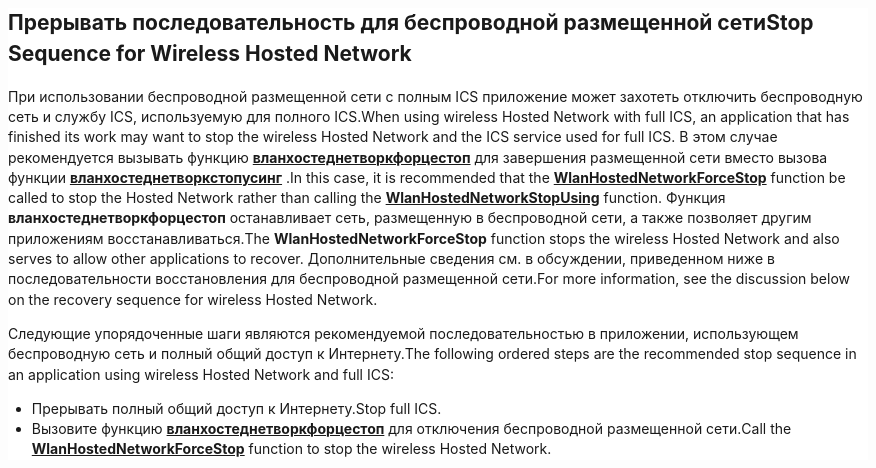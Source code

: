 ## <a name="stop-sequence-for-wireless-hosted-network"></a><span data-ttu-id="d4d7f-224">Прерывать последовательность для беспроводной размещенной сети</span><span class="sxs-lookup"><span data-stu-id="d4d7f-224">Stop Sequence for Wireless Hosted Network</span></span>

<span data-ttu-id="d4d7f-225">При использовании беспроводной размещенной сети с полным ICS приложение может захотеть отключить беспроводную сеть и службу ICS, используемую для полного ICS.</span><span class="sxs-lookup"><span data-stu-id="d4d7f-225">When using wireless Hosted Network with full ICS, an application that has finished its work may want to stop the wireless Hosted Network and the ICS service used for full ICS.</span></span> <span data-ttu-id="d4d7f-226">В этом случае рекомендуется вызывать функцию [**вланхостеднетворкфорцестоп**](/windows/desktop/api/Wlanapi/nf-wlanapi-wlanhostednetworkforcestop) для завершения размещенной сети вместо вызова функции [**вланхостеднетворкстопусинг**](/windows/desktop/api/Wlanapi/nf-wlanapi-wlanhostednetworkstopusing) .</span><span class="sxs-lookup"><span data-stu-id="d4d7f-226">In this case, it is recommended that the [**WlanHostedNetworkForceStop**](/windows/desktop/api/Wlanapi/nf-wlanapi-wlanhostednetworkforcestop) function be called to stop the Hosted Network rather than calling the [**WlanHostedNetworkStopUsing**](/windows/desktop/api/Wlanapi/nf-wlanapi-wlanhostednetworkstopusing) function.</span></span> <span data-ttu-id="d4d7f-227">Функция **вланхостеднетворкфорцестоп** останавливает сеть, размещенную в беспроводной сети, а также позволяет другим приложениям восстанавливаться.</span><span class="sxs-lookup"><span data-stu-id="d4d7f-227">The **WlanHostedNetworkForceStop** function stops the wireless Hosted Network and also serves to allow other applications to recover.</span></span> <span data-ttu-id="d4d7f-228">Дополнительные сведения см. в обсуждении, приведенном ниже в последовательности восстановления для беспроводной размещенной сети.</span><span class="sxs-lookup"><span data-stu-id="d4d7f-228">For more information, see the discussion below on the recovery sequence for wireless Hosted Network.</span></span>

<span data-ttu-id="d4d7f-229">Следующие упорядоченные шаги являются рекомендуемой последовательностью в приложении, использующем беспроводную сеть и полный общий доступ к Интернету.</span><span class="sxs-lookup"><span data-stu-id="d4d7f-229">The following ordered steps are the recommended stop sequence in an application using wireless Hosted Network and full ICS:</span></span>

-   <span data-ttu-id="d4d7f-230">Прерывать полный общий доступ к Интернету.</span><span class="sxs-lookup"><span data-stu-id="d4d7f-230">Stop full ICS.</span></span>
-   <span data-ttu-id="d4d7f-231">Вызовите функцию [**вланхостеднетворкфорцестоп**](/windows/desktop/api/Wlanapi/nf-wlanapi-wlanhostednetworkforcestop) для отключения беспроводной размещенной сети.</span><span class="sxs-lookup"><span data-stu-id="d4d7f-231">Call the [**WlanHostedNetworkForceStop**](/windows/desktop/api/Wlanapi/nf-wlanapi-wlanhostednetworkforcestop) function to stop the wireless Hosted Network.</span></span>
